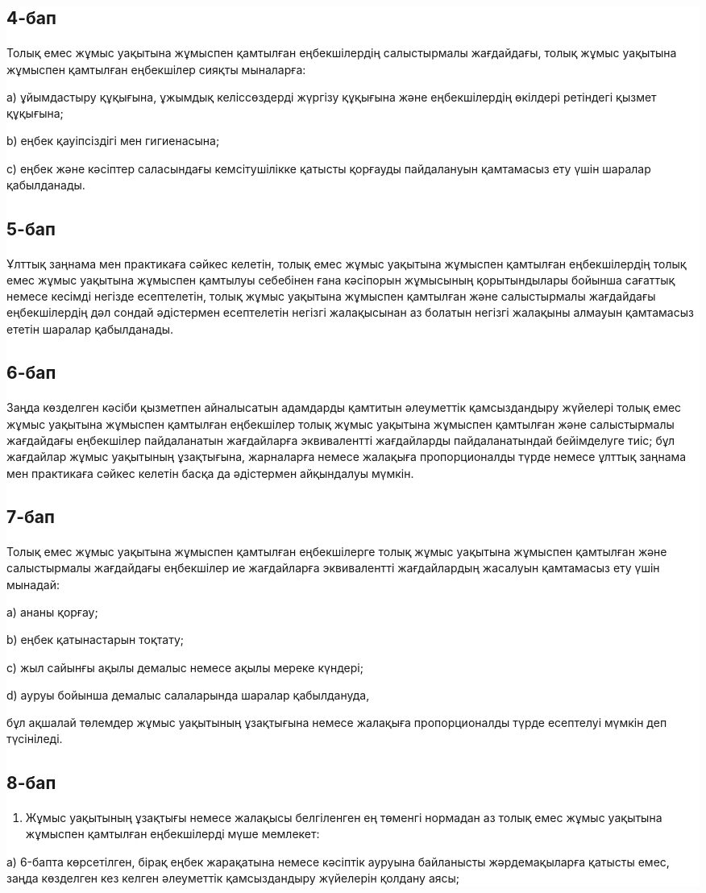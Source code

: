 ## 4-бап

Толық емес жұмыс уақытына жұмыспен қамтылған еңбекшілердің салыстырмалы жағдайдағы, толық жұмыс уақытына жұмыспен қамтылған еңбекшілер сияқты мыналарға:

a) ұйымдастыру құқығына, ұжымдық келіссөздерді жүргізу құқығына және еңбекшілердің өкілдері ретіндегі қызмет құқығына;

b) еңбек қауіпсіздігі мен гигиенасына;

c) еңбек және кәсіптер саласындағы кемсітушілікке қатысты қорғауды пайдалануын қамтамасыз ету үшін шаралар қабылданады.

## 5-бап

Ұлттық заңнама мен практикаға сәйкес келетін, толық емес жұмыс уақытына жұмыспен қамтылған еңбекшілердің толық емес жұмыс уақытына жұмыспен қамтылуы себебінен ғана кәсіпорын жұмысының қорытындылары бойынша сағаттық немесе кесімді негізде есептелетін, толық жұмыс уақытына жұмыспен қамтылған және салыстырмалы жағдайдағы еңбекшілердің дәл сондай әдістермен есептелетін негізгі жалақысынан аз болатын негізгі жалақыны алмауын қамтамасыз ететін шаралар қабылданады.

## 6-бап

Заңда көзделген кәсіби қызметпен айналысатын адамдарды қамтитын әлеуметтік қамсыздандыру жүйелері толық емес жұмыс уақытына жұмыспен қамтылған еңбекшілер толық жұмыс уақытына жұмыспен қамтылған және салыстырмалы жағдайдағы еңбекшілер пайдаланатын жағдайларға эквивалентті жағдайларды пайдаланатындай бейімделуге тиіс; бұл жағдайлар жұмыс уақытының ұзақтығына, жарналарға немесе жалақыға пропорционалды түрде немесе ұлттық заңнама мен практикаға сәйкес келетін басқа да әдістермен айқындалуы мүмкін.

## 7-бап

Толық емес жұмыс уақытына жұмыспен қамтылған еңбекшілерге толық жұмыс уақытына жұмыспен қамтылған және салыстырмалы жағдайдағы еңбекшілер ие жағдайларға эквивалентті жағдайлардың жасалуын қамтамасыз ету үшін мынадай:

a) ананы қорғау;

b) еңбек қатынастарын тоқтату;

c) жыл сайынғы ақылы демалыс немесе ақылы мереке күндері;

d) ауруы бойынша демалыс салаларында шаралар қабылдануда,

бұл ақшалай төлемдер жұмыс уақытының ұзақтығына немесе жалақыға пропорционалды түрде есептелуі мүмкін деп түсініледі.

## 8-бап

1. Жұмыс уақытының ұзақтығы немесе жалақысы белгіленген ең төменгі нормадан аз толық емес жұмыс уақытына жұмыспен қамтылған еңбекшілерді мүше мемлекет:

a) 6-бапта көрсетілген, бірақ еңбек жарақатына немесе кәсіптік ауруына байланысты жәрдемақыларға қатысты емес, заңда көзделген кез келген әлеуметтік қамсыздандыру жүйелерін қолдану аясы;
